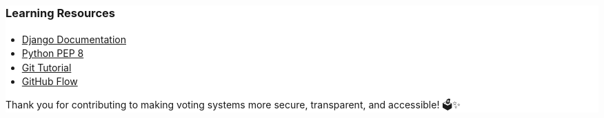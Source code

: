 ### Learning Resources
- [Django Documentation](https://docs.djangoproject.com/)
- [Python PEP 8](https://www.python.org/dev/peps/pep-0008/)
- [Git Tutorial](https://git-scm.com/docs/gittutorial)
- [GitHub Flow](https://guides.github.com/introduction/flow/)

Thank you for contributing to making voting systems more secure, transparent, and accessible! 🗳️✨
